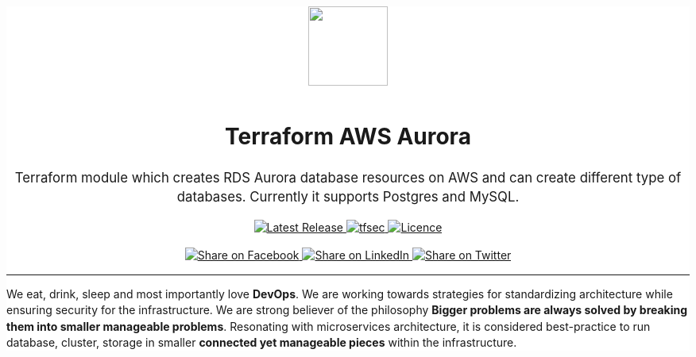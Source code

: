 

<p align="center"> <img src="https://user-images.githubusercontent.com/50652676/62349836-882fef80-b51e-11e9-99e3-7b974309c7e3.png" width="100" height="100"></p>


<h1 align="center">
    Terraform AWS Aurora
</h1>

<p align="center" style="font-size: 1.2rem;"> 
    Terraform module which creates RDS Aurora database resources on AWS and can create different type of databases. Currently it supports Postgres and MySQL.
     </p>

<p align="center">

<a href="https://github.com/clouddrove/terraform-aws-aurora/releases/latest">
  <img src="https://img.shields.io/github/release/clouddrove/terraform-aws-aurora.svg" alt="Latest Release">
</a>
<a href="https://github.com/clouddrove/terraform-aws-aurora/actions/workflows/tfsec.yml">
  <img src="https://github.com/clouddrove/terraform-aws-aurora/actions/workflows/tfsec.yml/badge.svg" alt="tfsec">
</a>
<a href="LICENSE.md">
  <img src="https://img.shields.io/badge/License-APACHE-blue.svg" alt="Licence">
</a>


</p>
<p align="center">

<a href='https://facebook.com/sharer/sharer.php?u=https://github.com/clouddrove/terraform-aws-aurora'>
  <img title="Share on Facebook" src="https://user-images.githubusercontent.com/50652676/62817743-4f64cb80-bb59-11e9-90c7-b057252ded50.png" />
</a>
<a href='https://www.linkedin.com/shareArticle?mini=true&title=Terraform+AWS+Aurora&url=https://github.com/clouddrove/terraform-aws-aurora'>
  <img title="Share on LinkedIn" src="https://user-images.githubusercontent.com/50652676/62817742-4e339e80-bb59-11e9-87b9-a1f68cae1049.png" />
</a>
<a href='https://twitter.com/intent/tweet/?text=Terraform+AWS+Aurora&url=https://github.com/clouddrove/terraform-aws-aurora'>
  <img title="Share on Twitter" src="https://user-images.githubusercontent.com/50652676/62817740-4c69db00-bb59-11e9-8a79-3580fbbf6d5c.png" />
</a>

</p>
<hr>


We eat, drink, sleep and most importantly love **DevOps**. We are working towards strategies for standardizing architecture while ensuring security for the infrastructure. We are strong believer of the philosophy <b>Bigger problems are always solved by breaking them into smaller manageable problems</b>. Resonating with microservices architecture, it is considered best-practice to run database, cluster, storage in smaller <b>connected yet manageable pieces</b> within the infrastructure. 
